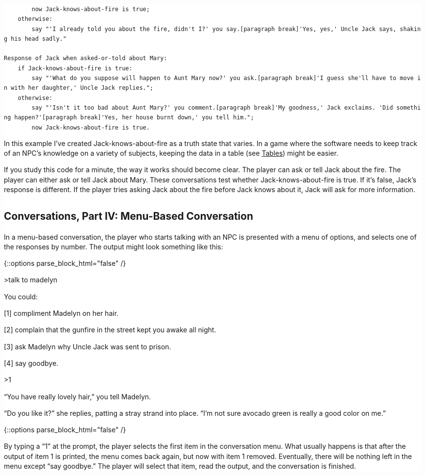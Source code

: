 ```
		now Jack-knows-about-fire is true;
	otherwise:
		say "'I already told you about the fire, didn't I?' you say.[paragraph break]'Yes, yes,' Uncle Jack says, shaking his head sadly."

Response of Jack when asked-or-told about Mary:
	if Jack-knows-about-fire is true:
		say "'What do you suppose will happen to Aunt Mary now?' you ask.[paragraph break]'I guess she'll have to move in with her daughter,' Uncle Jack replies.";
	otherwise:
		say "'Isn't it too bad about Aunt Mary?' you comment.[paragraph break]'My goodness,' Jack exclaims. 'Did something happen?'[paragraph break]'Yes, her house burnt down,' you tell him.";
		now Jack-knows-about-fire is true.
```


In this example I’ve created Jack-knows-about-fire as a truth state
that varies. In a game where the software needs to keep track of an
NPC’s knowledge on a variety of subjects, keeping the data in a table
(see [Tables](#tables)) might be easier.

If you study this code for a minute, the way it works should become
clear. The player can ask or tell Jack about the fire. The player can
either ask or tell Jack about Mary. These conversations test whether
Jack-knows-about-fire is true. If it’s false, Jack’s response is
different. If the player tries asking Jack about the fire before Jack
knows about it, Jack will ask for more information.

## Conversations, Part IV: Menu-Based Conversation

In a menu-based conversation, the player who starts talking with an
NPC is presented with a menu of options, and selects one of the
responses by number. The output might look something like this:

{::options parse_block_html="false" /}
<div class="game-output">
<div class="command"><span class="prompt">&gt;</span>talk to madelyn</div>
<p>You could:</p>
<p>[1] compliment Madelyn on her hair.</p>
<p>[2] complain that the gunfire in the street kept you awake all
night.</p>
<p>[3] ask Madelyn why Uncle Jack was sent to prison.</p>
<p>[4] say goodbye.</p>
<div class="command"><span class="prompt">&gt;</span>1</div>
<p>“You have really lovely hair,” you tell Madelyn.</p>
<p>“Do you like it?” she replies, patting a stray strand into place.
“I’m not sure avocado green is really a good color on me.”</p>

</div>
{::options parse_block_html="false" /}


By typing a “1” at the prompt, the player selects the first item in
the conversation menu. What usually happens is that after the output of
item 1 is printed, the menu comes back again, but now with item 1
removed. Eventually, there will be nothing left in the menu except “say
goodbye.” The player will select that item, read the output, and the
conversation is finished.
